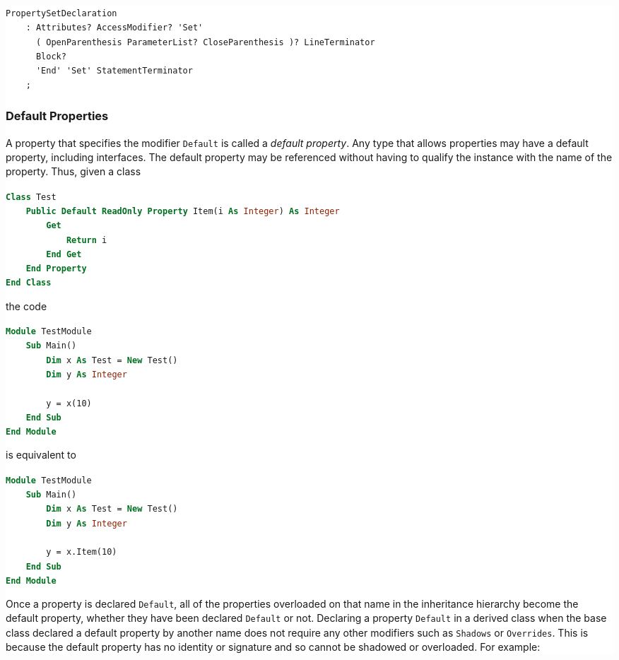 ```antlr
PropertySetDeclaration
    : Attributes? AccessModifier? 'Set'
      ( OpenParenthesis ParameterList? CloseParenthesis )? LineTerminator
      Block?
      'End' 'Set' StatementTerminator
    ;
```

### Default Properties

A property that specifies the modifier `Default` is called a *default property*. Any type that allows properties may have a default property, including interfaces. The default property may be referenced without having to qualify the instance with the name of the property. Thus, given a class

```vb
Class Test
    Public Default ReadOnly Property Item(i As Integer) As Integer
        Get
            Return i
        End Get
    End Property
End Class
```

the code

```vb
Module TestModule
    Sub Main()
        Dim x As Test = New Test()
        Dim y As Integer

        y = x(10)
    End Sub
End Module
```

is equivalent to

```vb
Module TestModule
    Sub Main()
        Dim x As Test = New Test()
        Dim y As Integer

        y = x.Item(10)
    End Sub
End Module
```

Once a property is declared `Default`, all of the properties overloaded on that name in the inheritance hierarchy become the default property, whether they have been declared `Default` or not. Declaring a property `Default` in a derived class when the base class declared a default property by another name does not require any other modifiers such as `Shadows` or `Overrides`. This is because the default property has no identity or signature and so cannot be shadowed or overloaded. For example:
